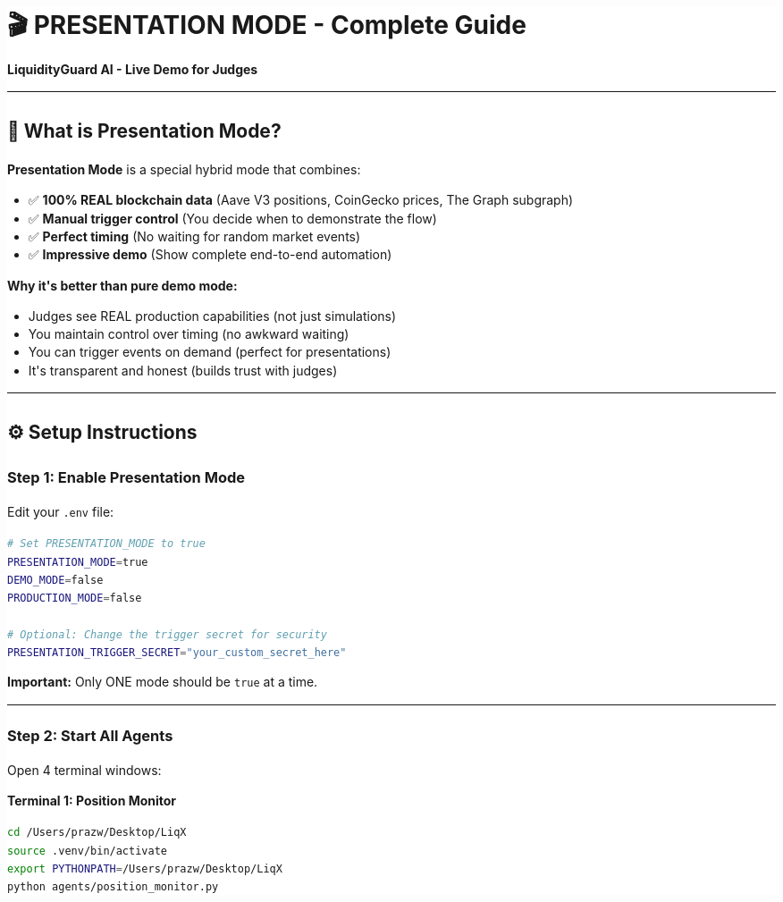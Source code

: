 # 🎬 PRESENTATION MODE - Complete Guide

**LiquidityGuard AI - Live Demo for Judges**

---

## 🎯 What is Presentation Mode?

**Presentation Mode** is a special hybrid mode that combines:
- ✅ **100% REAL blockchain data** (Aave V3 positions, CoinGecko prices, The Graph subgraph)
- ✅ **Manual trigger control** (You decide when to demonstrate the flow)
- ✅ **Perfect timing** (No waiting for random market events)
- ✅ **Impressive demo** (Show complete end-to-end automation)

**Why it's better than pure demo mode:**
- Judges see REAL production capabilities (not just simulations)
- You maintain control over timing (no awkward waiting)
- You can trigger events on demand (perfect for presentations)
- It's transparent and honest (builds trust with judges)

---

## ⚙️  Setup Instructions

### **Step 1: Enable Presentation Mode**

Edit your `.env` file:

```bash
# Set PRESENTATION_MODE to true
PRESENTATION_MODE=true
DEMO_MODE=false
PRODUCTION_MODE=false

# Optional: Change the trigger secret for security
PRESENTATION_TRIGGER_SECRET="your_custom_secret_here"
```

**Important:** Only ONE mode should be `true` at a time.

---

### **Step 2: Start All Agents**

Open 4 terminal windows:

**Terminal 1: Position Monitor**
```bash
cd /Users/prazw/Desktop/LiqX
source .venv/bin/activate
export PYTHONPATH=/Users/prazw/Desktop/LiqX
python agents/position_monitor.py
```
